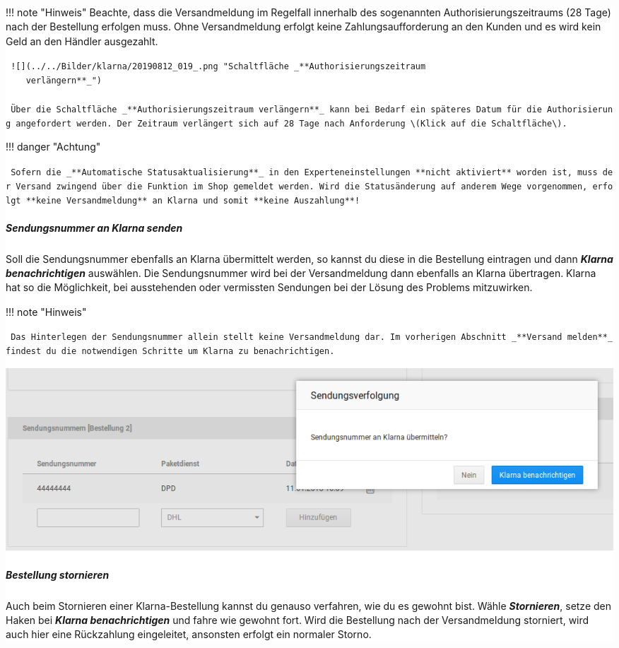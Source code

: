 !!! note "Hinweis" 
	 Beachte, dass die Versandmeldung im Regelfall innerhalb des sogenannten Authorisierungszeitraums \(28 Tage\) nach der Bestellung erfolgen muss. Ohne Versandmeldung erfolgt keine Zahlungsaufforderung an den Kunden und es wird kein Geld an den Händler ausgezahlt.

	 ![](../../Bilder/klarna/20190812_019_.png "Schaltfläche _**Authorisierungszeitraum
        verlängern**_")

	 Über die Schaltfläche _**Authorisierungszeitraum verlängern**_ kann bei Bedarf ein späteres Datum für die Authorisierung angefordert werden. Der Zeitraum verlängert sich auf 28 Tage nach Anforderung \(Klick auf die Schaltfläche\).

!!! danger "Achtung"

	 Sofern die _**Automatische Statusaktualisierung**_ in den Experteneinstellungen **nicht aktiviert** worden ist, muss der Versand zwingend über die Funktion im Shop gemeldet werden. Wird die Statusänderung auf anderem Wege vorgenommen, erfolgt **keine Versandmeldung** an Klarna und somit **keine Auszahlung**!

##### Sendungsnummer an Klarna senden

Soll die Sendungsnummer ebenfalls an Klarna übermittelt werden, so kannst du diese in die Bestellung eintragen und dann _**Klarna benachrichtigen**_ auswählen. Die Sendungsnummer wird bei der Versandmeldung dann ebenfalls an Klarna übertragen. Klarna hat so die Möglichkeit, bei ausstehenden oder vermissten Sendungen bei der Lösung des Problems mitzuwirken.

!!! note "Hinweis"

	 Das Hinterlegen der Sendungsnummer allein stellt keine Versandmeldung dar. Im vorherigen Abschnitt _**Versand melden**_ findest du die notwendigen Schritte um Klarna zu benachrichtigen.

![](../../Bilder/klarna_20180111_030.png "Übermitteln der Sendungsnummer an Klarna")

##### Bestellung stornieren

Auch beim Stornieren einer Klarna-Bestellung kannst du genauso verfahren, wie du es gewohnt bist. Wähle _**Stornieren**_, setze den Haken bei _**Klarna benachrichtigen**_ und fahre wie gewohnt fort. Wird die Bestellung nach der Versandmeldung storniert, wird auch hier eine Rückzahlung eingeleitet, ansonsten erfolgt ein normaler Storno.
